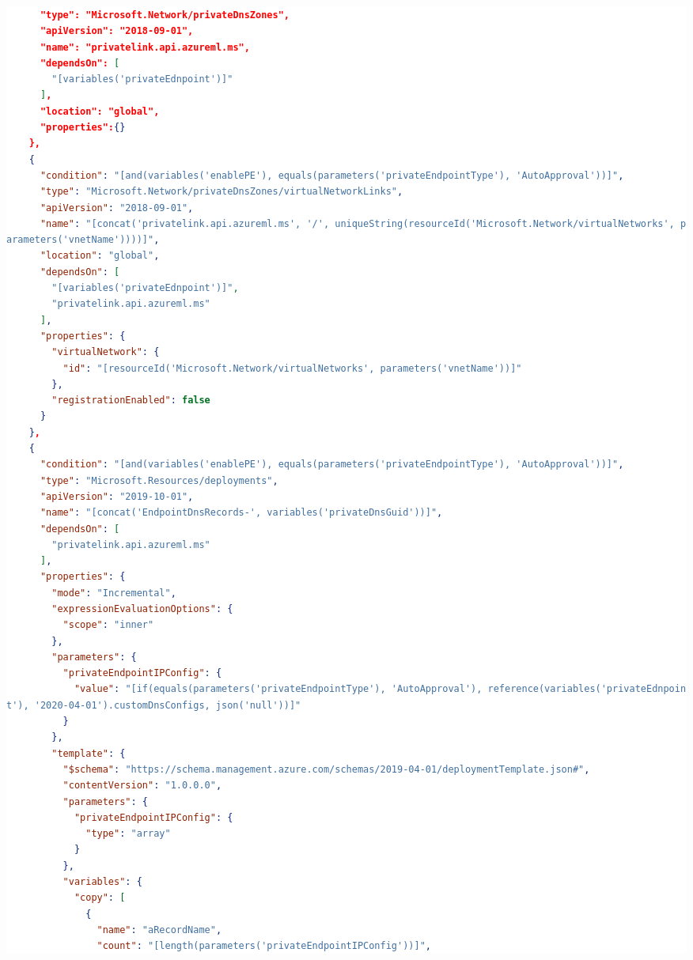 ```json
      "type": "Microsoft.Network/privateDnsZones",
      "apiVersion": "2018-09-01",
      "name": "privatelink.api.azureml.ms",
      "dependsOn": [
        "[variables('privateEdnpoint')]"
      ],
      "location": "global",
      "properties":{}
    },
    {
      "condition": "[and(variables('enablePE'), equals(parameters('privateEndpointType'), 'AutoApproval'))]",
      "type": "Microsoft.Network/privateDnsZones/virtualNetworkLinks",
      "apiVersion": "2018-09-01",
      "name": "[concat('privatelink.api.azureml.ms', '/', uniqueString(resourceId('Microsoft.Network/virtualNetworks', parameters('vnetName'))))]",
      "location": "global",
      "dependsOn": [
        "[variables('privateEdnpoint')]",
        "privatelink.api.azureml.ms"
      ],
      "properties": {
        "virtualNetwork": {
          "id": "[resourceId('Microsoft.Network/virtualNetworks', parameters('vnetName'))]"
        },
        "registrationEnabled": false
      }
    },
    {
      "condition": "[and(variables('enablePE'), equals(parameters('privateEndpointType'), 'AutoApproval'))]",
      "type": "Microsoft.Resources/deployments",
      "apiVersion": "2019-10-01",
      "name": "[concat('EndpointDnsRecords-', variables('privateDnsGuid'))]",
      "dependsOn": [
        "privatelink.api.azureml.ms"
      ],
      "properties": {
        "mode": "Incremental",
        "expressionEvaluationOptions": {
          "scope": "inner"
        },
        "parameters": {
          "privateEndpointIPConfig": {
            "value": "[if(equals(parameters('privateEndpointType'), 'AutoApproval'), reference(variables('privateEdnpoint'), '2020-04-01').customDnsConfigs, json('null'))]"
          }
        },
        "template": {
          "$schema": "https://schema.management.azure.com/schemas/2019-04-01/deploymentTemplate.json#",
          "contentVersion": "1.0.0.0",
          "parameters": {
            "privateEndpointIPConfig": {
              "type": "array"
            }
          },
          "variables": {
            "copy": [
              {
                "name": "aRecordName",
                "count": "[length(parameters('privateEndpointIPConfig'))]",
```